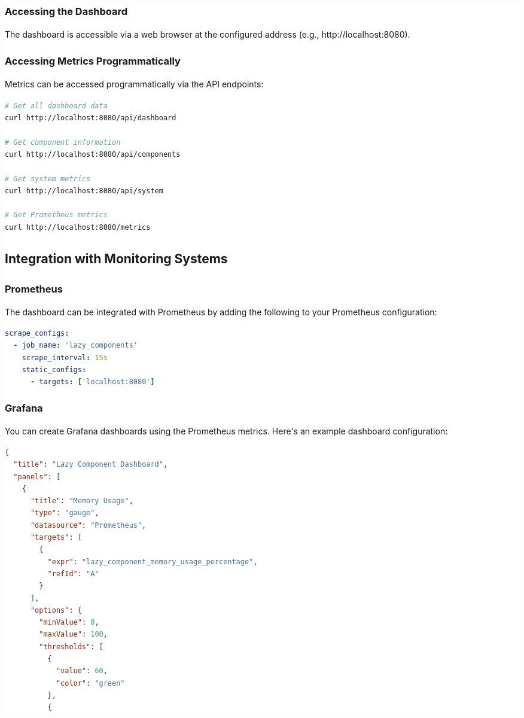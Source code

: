 ### Accessing the Dashboard

The dashboard is accessible via a web browser at the configured address (e.g., http://localhost:8080).

### Accessing Metrics Programmatically

Metrics can be accessed programmatically via the API endpoints:

```bash
# Get all dashboard data
curl http://localhost:8080/api/dashboard

# Get component information
curl http://localhost:8080/api/components

# Get system metrics
curl http://localhost:8080/api/system

# Get Prometheus metrics
curl http://localhost:8080/metrics
```

## Integration with Monitoring Systems

### Prometheus

The dashboard can be integrated with Prometheus by adding the following to your Prometheus configuration:

```yaml
scrape_configs:
  - job_name: 'lazy_components'
    scrape_interval: 15s
    static_configs:
      - targets: ['localhost:8080']
```

### Grafana

You can create Grafana dashboards using the Prometheus metrics. Here's an example dashboard configuration:

```json
{
  "title": "Lazy Component Dashboard",
  "panels": [
    {
      "title": "Memory Usage",
      "type": "gauge",
      "datasource": "Prometheus",
      "targets": [
        {
          "expr": "lazy_component_memory_usage_percentage",
          "refId": "A"
        }
      ],
      "options": {
        "minValue": 0,
        "maxValue": 100,
        "thresholds": [
          {
            "value": 60,
            "color": "green"
          },
          {
```